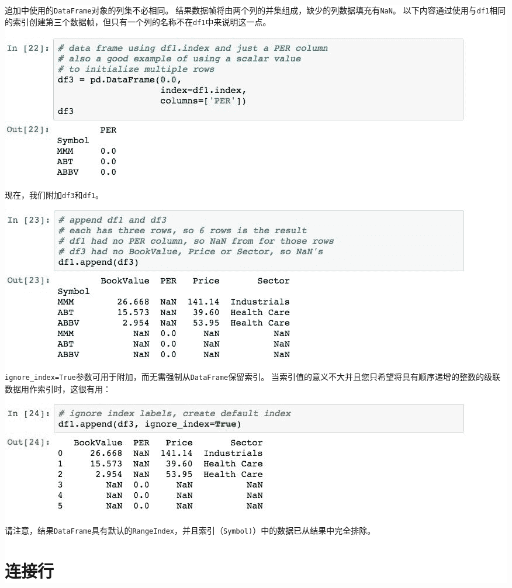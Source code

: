 追加中使用的`DataFrame`对象的列集不必相同。 结果数据帧将由两个列的并集组成，缺少的列数据填充有`NaN`。 以下内容通过使用与`df1`相同的索引创建第三个数据帧，但只有一个列的名称不在`df1`中来说明这一点。

![](img/00212.jpeg)

现在，我们附加`df3`和`df1`。

![](img/00213.jpeg)

`ignore_index=True`参数可用于附加，而无需强制从`DataFrame`保留索引。 当索引值的意义不大并且您只希望将具有顺序递增的整数的级联数据用作索引时，这很有用：

![](img/00214.jpeg)

请注意，结果`DataFrame`具有默认的`RangeIndex`，并且索引（`Symbol)`）中的数据已从结果中完全排除。

# 连接行
